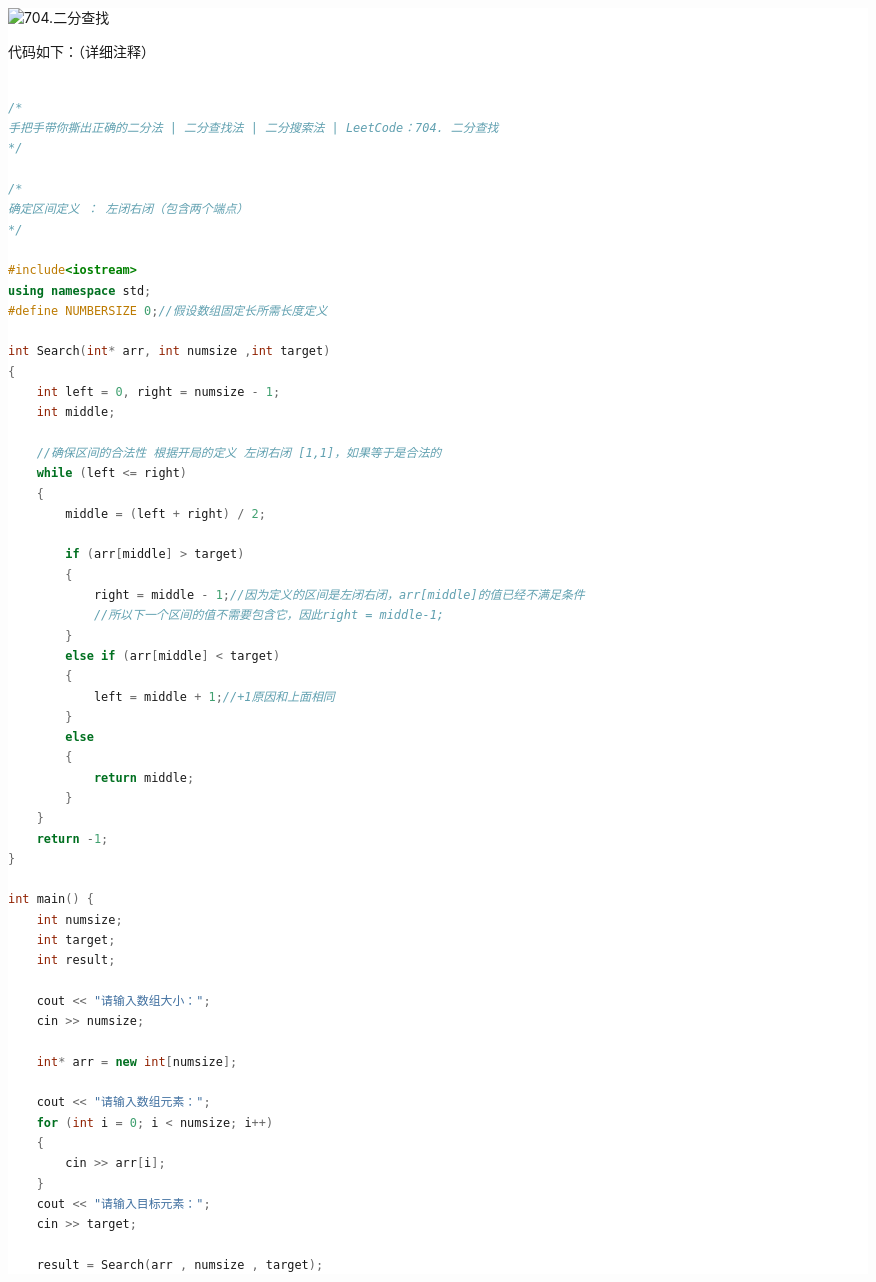 ![704.二分查找](https://code-thinking-1253855093.file.myqcloud.com/pics/20210311153055723.jpg)

代码如下：（详细注释）

```cpp

/*
手把手带你撕出正确的二分法 | 二分查找法 | 二分搜索法 | LeetCode：704. 二分查找
*/

/*
确定区间定义 ： 左闭右闭（包含两个端点）
*/

#include<iostream>
using namespace std;
#define NUMBERSIZE 0;//假设数组固定长所需长度定义

int Search(int* arr, int numsize ,int target)
{
    int left = 0, right = numsize - 1;
    int middle;

    //确保区间的合法性 根据开局的定义 左闭右闭 [1,1]，如果等于是合法的
    while (left <= right)
    {
        middle = (left + right) / 2;

        if (arr[middle] > target)
        {
            right = middle - 1;//因为定义的区间是左闭右闭，arr[middle]的值已经不满足条件
            //所以下一个区间的值不需要包含它，因此right = middle-1;
        }
        else if (arr[middle] < target)
        {
            left = middle + 1;//+1原因和上面相同
        }
        else
        {
            return middle;
        }
    }
    return -1;
}

int main() {
    int numsize;
    int target;
    int result;

    cout << "请输入数组大小：";
    cin >> numsize;

    int* arr = new int[numsize];

    cout << "请输入数组元素：";
    for (int i = 0; i < numsize; i++)
    {
        cin >> arr[i];
    }
    cout << "请输入目标元素：";
    cin >> target;

    result = Search(arr , numsize , target);
```